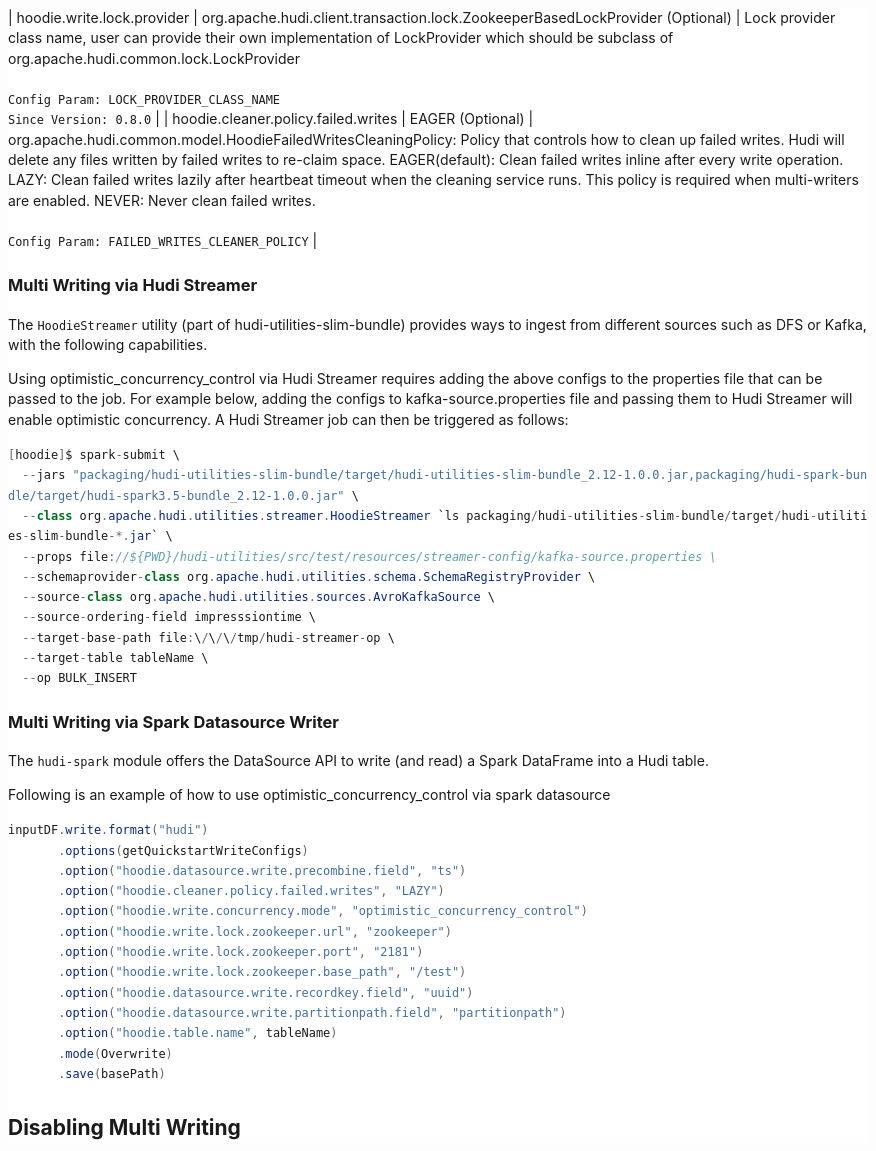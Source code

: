 | hoodie.write.lock.provider          | org.apache.hudi.client.transaction.lock.ZookeeperBasedLockProvider (Optional) | Lock provider class name, user can provide their own implementation of LockProvider which should be subclass of org.apache.hudi.common.lock.LockProvider<br /><br />`Config Param: LOCK_PROVIDER_CLASS_NAME`<br />`Since Version: 0.8.0`                                                                                                                                                                                                                                                                                                                                                                                                                                                                                                                                                                                                                                    |
| hoodie.cleaner.policy.failed.writes | EAGER (Optional)                                                              | org.apache.hudi.common.model.HoodieFailedWritesCleaningPolicy: Policy that controls how to clean up failed writes. Hudi will delete any files written by failed writes to re-claim space.     EAGER(default): Clean failed writes inline after every write operation.     LAZY: Clean failed writes lazily after heartbeat timeout when the cleaning service runs. This policy is required when multi-writers are enabled.     NEVER: Never clean failed writes.<br /><br />`Config Param: FAILED_WRITES_CLEANER_POLICY`                                                                                                                                                                                                                                                                                                                                                    |


### Multi Writing via Hudi Streamer

The `HoodieStreamer` utility (part of hudi-utilities-slim-bundle) provides ways to ingest from different sources such as DFS or Kafka, with the following capabilities.

Using optimistic_concurrency_control via Hudi Streamer requires adding the above configs to the properties file that can be passed to the
job. For example below, adding the configs to kafka-source.properties file and passing them to Hudi Streamer will enable optimistic concurrency.
A Hudi Streamer job can then be triggered as follows:

```java
[hoodie]$ spark-submit \
  --jars "packaging/hudi-utilities-slim-bundle/target/hudi-utilities-slim-bundle_2.12-1.0.0.jar,packaging/hudi-spark-bundle/target/hudi-spark3.5-bundle_2.12-1.0.0.jar" \
  --class org.apache.hudi.utilities.streamer.HoodieStreamer `ls packaging/hudi-utilities-slim-bundle/target/hudi-utilities-slim-bundle-*.jar` \
  --props file://${PWD}/hudi-utilities/src/test/resources/streamer-config/kafka-source.properties \
  --schemaprovider-class org.apache.hudi.utilities.schema.SchemaRegistryProvider \
  --source-class org.apache.hudi.utilities.sources.AvroKafkaSource \
  --source-ordering-field impresssiontime \
  --target-base-path file:\/\/\/tmp/hudi-streamer-op \ 
  --target-table tableName \
  --op BULK_INSERT
```

### Multi Writing via Spark Datasource Writer

The `hudi-spark` module offers the DataSource API to write (and read) a Spark DataFrame into a Hudi table.

Following is an example of how to use optimistic_concurrency_control via spark datasource

```java
inputDF.write.format("hudi")
       .options(getQuickstartWriteConfigs)
       .option("hoodie.datasource.write.precombine.field", "ts")
       .option("hoodie.cleaner.policy.failed.writes", "LAZY")
       .option("hoodie.write.concurrency.mode", "optimistic_concurrency_control")
       .option("hoodie.write.lock.zookeeper.url", "zookeeper")
       .option("hoodie.write.lock.zookeeper.port", "2181")
       .option("hoodie.write.lock.zookeeper.base_path", "/test")
       .option("hoodie.datasource.write.recordkey.field", "uuid")
       .option("hoodie.datasource.write.partitionpath.field", "partitionpath")
       .option("hoodie.table.name", tableName)
       .mode(Overwrite)
       .save(basePath)
```

## Disabling Multi Writing
